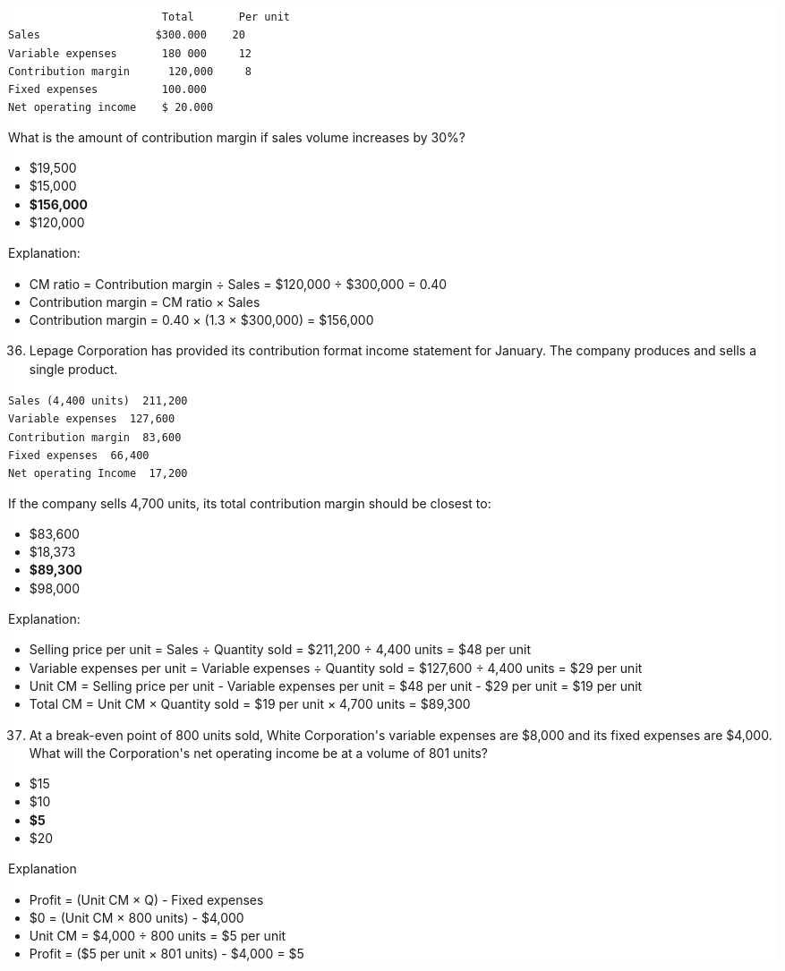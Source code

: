 ```
                        Total       Per unit 
Sales                  $300.000    20 
Variable expenses       180 000     12 
Contribution margin      120,000     8 
Fixed expenses          100.000 
Net operating income    $ 20.000 
```
What is the amount of contribution margin if sales volume increases by 30%? 
- $19,500
- $15,000
- **$156,000**
- $120,000

Explanation:
- CM ratio = Contribution margin ÷ Sales = $120,000 ÷ $300,000 = 0.40
- Contribution margin = CM ratio × Sales
- Contribution margin = 0.40 × (1.3 × $300,000) = $156,000

36.	Lepage Corporation has provided its contribution format income statement for January. The company produces and sells a single product.
```
Sales (4,400 units)  211,200 
Variable expenses  127,600 
Contribution margin  83,600 
Fixed expenses  66,400 
Net operating Income  17,200 
```
If the company sells 4,700 units, its total contribution margin should be closest to: 
- $83,600
- $18,373
- **$89,300**
- $98,000

Explanation:
- Selling price per unit = Sales ÷ Quantity sold = $211,200 ÷ 4,400 units = $48 per unit
- Variable expenses per unit = Variable expenses ÷ Quantity sold = $127,600 ÷ 4,400 units = $29 per unit
- Unit CM = Selling price per unit - Variable expenses per unit = $48 per unit - $29 per unit = $19 per unit
- Total CM = Unit CM × Quantity sold = $19 per unit × 4,700 units = $89,300

37.	At a break-even point of 800 units sold, White Corporation's variable expenses are $8,000 and 
    its fixed expenses are $4,000. What will the Corporation's net operating income be at a volume of 801 units? 
- $15
- $10
- **$5**
- $20

Explanation
- Profit = (Unit CM × Q) - Fixed expenses
- $0 = (Unit CM × 800 units) - $4,000
- Unit CM = $4,000 ÷ 800 units = $5 per unit
- Profit = ($5 per unit × 801 units) - $4,000 = $5
